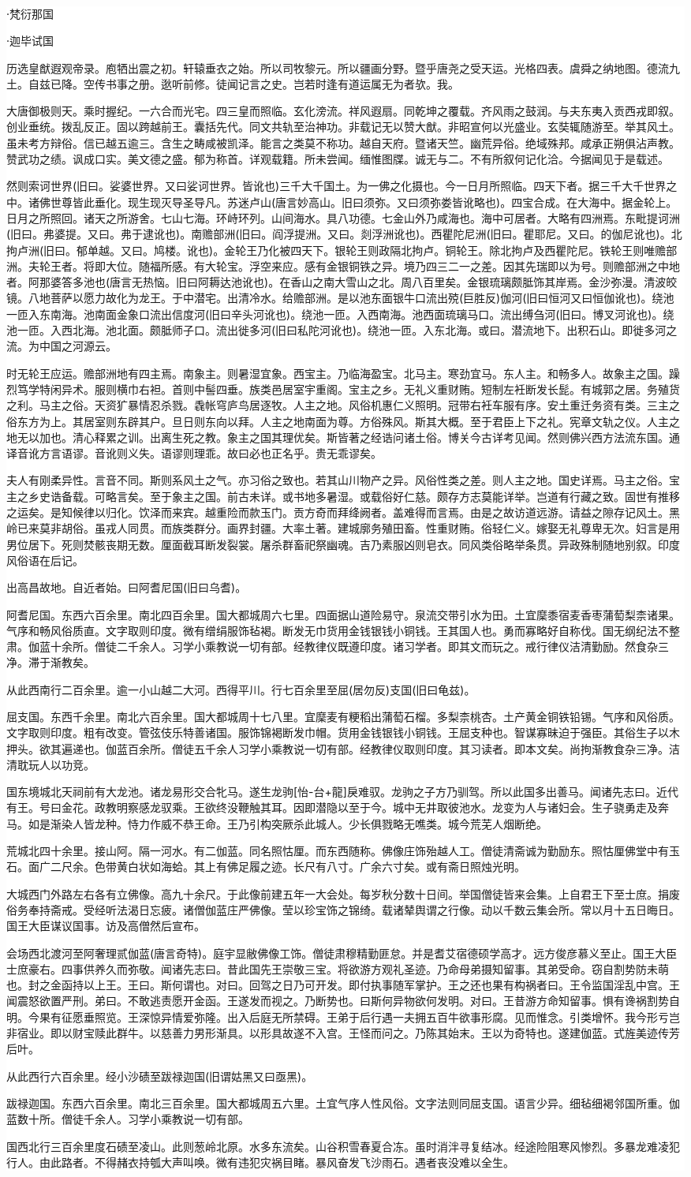 ·梵衍那国  

·迦毕试国  

历选皇猷遐观帝录。庖牺出震之初。轩辕垂衣之始。所以司牧黎元。所以疆画分野。暨乎唐尧之受天运。光格四表。虞舜之纳地图。德流九土。自兹已降。空传书事之册。逖听前修。徒闻记言之史。岂若时逢有道运属无为者欤。我。  

大唐御极则天。乘时握纪。一六合而光宅。四三皇而照临。玄化滂流。祥风遐扇。同乾坤之覆载。齐风雨之鼓润。与夫东夷入贡西戎即叙。创业垂统。拨乱反正。固以跨越前王。囊括先代。同文共轨至治神功。非载记无以赞大猷。非昭宣何以光盛业。玄奘辄随游至。举其风土。虽未考方辩俗。信已越五逾三。含生之畴咸被凯泽。能言之类莫不称功。越自天府。暨诸天竺。幽荒异俗。绝域殊邦。咸承正朔俱沾声教。赞武功之绩。讽成口实。美文德之盛。郁为称首。详观载籍。所未尝闻。缅惟图牒。诚无与二。不有所叙何记化洽。今据闻见于是载述。  

然则索诃世界(旧曰。娑婆世界。又曰娑诃世界。皆讹也)三千大千国土。为一佛之化摄也。今一日月所照临。四天下者。据三千大千世界之中。诸佛世尊皆此垂化。现生现灭导圣导凡。苏迷卢山(唐言妙高山。旧曰须弥。又曰须弥娄皆讹略也)。四宝合成。在大海中。据金轮上。日月之所照回。诸天之所游舍。七山七海。环峙环列。山间海水。具八功德。七金山外乃咸海也。海中可居者。大略有四洲焉。东毗提诃洲(旧曰。弗婆提。又曰。弗于逮讹也)。南赡部洲(旧曰。阎浮提洲。又曰。剡浮洲讹也)。西瞿陀尼洲(旧曰。瞿耶尼。又曰。的伽尼讹也)。北拘卢洲(旧曰。郁单越。又曰。鸠楼。讹也)。金轮王乃化被四天下。银轮王则政隔北拘卢。铜轮王。除北拘卢及西瞿陀尼。铁轮王则唯赡部洲。夫轮王者。将即大位。随福所感。有大轮宝。浮空来应。感有金银铜铁之异。境乃四三二一之差。因其先瑞即以为号。则赡部洲之中地者。阿那婆答多池也(唐言无热恼。旧曰阿耨达池讹也)。在香山之南大雪山之北。周八百里矣。金银琉璃颇胝饰其岸焉。金沙弥漫。清波皎镜。八地菩萨以愿力故化为龙王。于中潜宅。出清冷水。给赡部洲。是以池东面银牛口流出殑(巨胜反)伽河(旧曰恒河又曰恒伽讹也)。绕池一匝入东南海。池南面金象口流出信度河(旧曰辛头河讹也)。绕池一匝。入西南海。池西面琉璃马口。流出缚刍河(旧曰。博叉河讹也)。绕池一匝。入西北海。池北面。颇胝师子口。流出徙多河(旧曰私陀河讹也)。绕池一匝。入东北海。或曰。潜流地下。出积石山。即徙多河之流。为中国之河源云。  

时无轮王应运。赡部洲地有四主焉。南象主。则暑湿宜象。西宝主。乃临海盈宝。北马主。寒劲宜马。东人主。和畅多人。故象主之国。躁烈笃学特闲异术。服则横巾右袒。首则中髻四垂。族类邑居室宇重阁。宝主之乡。无礼义重财贿。短制左衽断发长髭。有城郭之居。务殖货之利。马主之俗。天资犷暴情忍杀戮。毳帐穹庐鸟居逐牧。人主之地。风俗机惠仁义照明。冠带右衽车服有序。安土重迁务资有类。三主之俗东方为上。其居室则东辟其户。旦日则东向以拜。人主之地南面为尊。方俗殊风。斯其大概。至于君臣上下之礼。宪章文轨之仪。人主之地无以加也。清心释累之训。出离生死之教。象主之国其理优矣。斯皆著之经诰问诸土俗。博关今古详考见闻。然则佛兴西方法流东国。通译音讹方言语谬。音讹则义失。语谬则理乖。故曰必也正名乎。贵无乖谬矣。  

夫人有刚柔异性。言音不同。斯则系风土之气。亦习俗之致也。若其山川物产之异。风俗性类之差。则人主之地。国史详焉。马主之俗。宝主之乡史诰备载。可略言矣。至于象主之国。前古未详。或书地多暑湿。或载俗好仁慈。颇存方志莫能详举。岂道有行藏之致。固世有推移之运矣。是知候律以归化。饮泽而来宾。越重险而款玉门。贡方奇而拜绛阙者。盖难得而言焉。由是之故访道远游。请益之隙存记风土。黑岭已来莫非胡俗。虽戎人同贯。而族类群分。画界封疆。大率土著。建城廓务殖田畜。性重财贿。俗轻仁义。嫁娶无礼尊卑无次。妇言是用男位居下。死则焚骸丧期无数。厘面截耳断发裂裳。屠杀群畜祀祭幽魂。吉乃素服凶则皂衣。同风类俗略举条贯。异政殊制随地别叙。印度风俗语在后记。  

出高昌故地。自近者始。曰阿耆尼国(旧曰乌耆)。  

阿耆尼国。东西六百余里。南北四百余里。国大都城周六七里。四面据山道险易守。泉流交带引水为田。土宜穈黍宿麦香枣蒲萄梨柰诸果。气序和畅风俗质直。文字取则印度。微有缯绢服饰毡褐。断发无巾货用金钱银钱小铜钱。王其国人也。勇而寡略好自称伐。国无纲纪法不整肃。伽蓝十余所。僧徒二千余人。习学小乘教说一切有部。经教律仪既遵印度。诸习学者。即其文而玩之。戒行律仪洁清勤励。然食杂三净。滞于渐教矣。  

从此西南行二百余里。逾一小山越二大河。西得平川。行七百余里至屈(居勿反)支国(旧曰龟兹)。  

屈支国。东西千余里。南北六百余里。国大都城周十七八里。宜穈麦有粳稻出蒲萄石榴。多梨柰桃杏。土产黄金铜铁铅锡。气序和风俗质。文字取则印度。粗有改变。管弦伎乐特善诸国。服饰锦褐断发巾帽。货用金钱银钱小铜钱。王屈支种也。智谋寡昧迫于强臣。其俗生子以木押头。欲其遍递也。伽蓝百余所。僧徒五千余人习学小乘教说一切有部。经教律仪取则印度。其习读者。即本文矣。尚拘渐教食杂三净。洁清耽玩人以功竞。  

国东境城北天祠前有大龙池。诸龙易形交合牝马。遂生龙驹[怡-台+龍]戾难驭。龙驹之子方乃驯驾。所以此国多出善马。闻诸先志曰。近代有王。号曰金花。政教明察感龙驭乘。王欲终没鞭触其耳。因即潜隐以至于今。城中无井取彼池水。龙变为人与诸妇会。生子骁勇走及奔马。如是渐染人皆龙种。恃力作威不恭王命。王乃引构突厥杀此城人。少长俱戮略无噍类。城今荒芜人烟断绝。  

荒城北四十余里。接山阿。隔一河水。有二伽蓝。同名照怙厘。而东西随称。佛像庄饰殆越人工。僧徒清斋诚为勤励东。照怙厘佛堂中有玉石。面广二尺余。色带黄白状如海蛤。其上有佛足履之迹。长尺有八寸。广余六寸矣。或有斋日照烛光明。  

大城西门外路左右各有立佛像。高九十余尺。于此像前建五年一大会处。每岁秋分数十日间。举国僧徒皆来会集。上自君王下至士庶。捐废俗务奉持斋戒。受经听法渴日忘疲。诸僧伽蓝庄严佛像。莹以珍宝饰之锦绮。载诸辇舆谓之行像。动以千数云集会所。常以月十五日晦日。国王大臣谋议国事。访及高僧然后宣布。  

会场西北渡河至阿奢理贰伽蓝(唐言奇特)。庭宇显敝佛像工饰。僧徒肃穆精勤匪怠。并是耆艾宿德硕学高才。远方俊彦慕义至止。国王大臣士庶豪右。四事供养久而弥敬。闻诸先志曰。昔此国先王崇敬三宝。将欲游方观礼圣迹。乃命母弟摄知留事。其弟受命。窃自割势防未萌也。封之金函持以上王。王曰。斯何谓也。对曰。回驾之日乃可开发。即付执事随军掌护。王之还也果有构祸者曰。王令监国淫乱中宫。王闻震怒欲置严刑。弟曰。不敢逃责愿开金函。王遂发而视之。乃断势也。曰斯何异物欲何发明。对曰。王昔游方命知留事。惧有谗祸割势自明。今果有征愿垂照览。王深惊异情爱弥隆。出入后庭无所禁碍。王弟于后行遇一夫拥五百牛欲事形腐。见而惟念。引类增怀。我今形亏岂非宿业。即以财宝赎此群牛。以慈善力男形渐具。以形具故遂不入宫。王怪而问之。乃陈其始末。王以为奇特也。遂建伽蓝。式旌美迹传芳后叶。  

从此西行六百余里。经小沙碛至跋禄迦国(旧谓姑黑又曰亟黑)。  

跋禄迦国。东西六百余里。南北三百余里。国大都城周五六里。土宜气序人性风俗。文字法则同屈支国。语言少异。细毡细褐邻国所重。伽蓝数十所。僧徒千余人。习学小乘教说一切有部。  

国西北行三百余里度石碛至凌山。此则葱岭北原。水多东流矣。山谷积雪春夏合冻。虽时消泮寻复结冰。经途险阻寒风惨烈。多暴龙难凌犯行人。由此路者。不得赭衣持瓠大声叫唤。微有违犯灾祸目睹。暴风奋发飞沙雨石。遇者丧没难以全生。  
